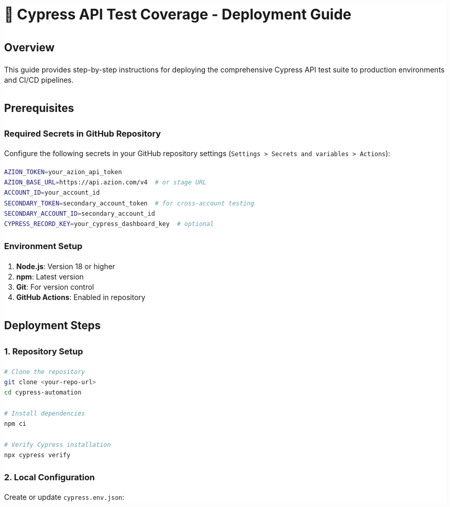 # 🚀 Cypress API Test Coverage - Deployment Guide

## Overview

This guide provides step-by-step instructions for deploying the comprehensive Cypress API test suite to production environments and CI/CD pipelines.

## Prerequisites

### Required Secrets in GitHub Repository

Configure the following secrets in your GitHub repository settings (`Settings > Secrets and variables > Actions`):

```bash
AZION_TOKEN=your_azion_api_token
AZION_BASE_URL=https://api.azion.com/v4  # or stage URL
ACCOUNT_ID=your_account_id
SECONDARY_TOKEN=secondary_account_token  # for cross-account testing
SECONDARY_ACCOUNT_ID=secondary_account_id
CYPRESS_RECORD_KEY=your_cypress_dashboard_key  # optional
```

### Environment Setup

1. **Node.js**: Version 18 or higher
2. **npm**: Latest version
3. **Git**: For version control
4. **GitHub Actions**: Enabled in repository

## Deployment Steps

### 1. Repository Setup

```bash
# Clone the repository
git clone <your-repo-url>
cd cypress-automation

# Install dependencies
npm ci

# Verify Cypress installation
npx cypress verify
```

### 2. Local Configuration

Create or update `cypress.env.json`:
